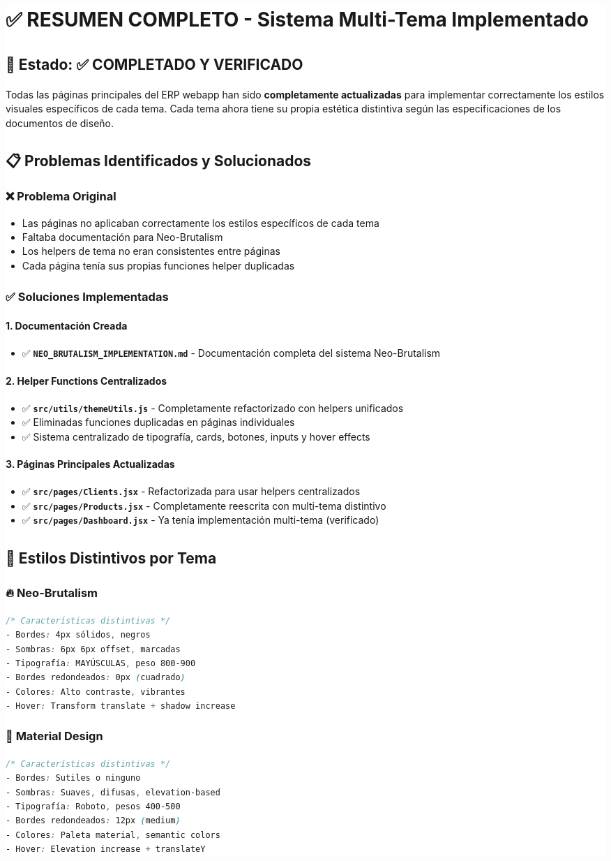 # ✅ RESUMEN COMPLETO - Sistema Multi-Tema Implementado

## 🎯 Estado: ✅ COMPLETADO Y VERIFICADO

Todas las páginas principales del ERP webapp han sido **completamente actualizadas** para implementar correctamente los estilos visuales específicos de cada tema. Cada tema ahora tiene su propia estética distintiva según las especificaciones de los documentos de diseño.

## 📋 Problemas Identificados y Solucionados

### ❌ **Problema Original**
- Las páginas no aplicaban correctamente los estilos específicos de cada tema
- Faltaba documentación para Neo-Brutalism
- Los helpers de tema no eran consistentes entre páginas
- Cada página tenía sus propias funciones helper duplicadas

### ✅ **Soluciones Implementadas**

#### 1. **Documentación Creada**
- ✅ **`NEO_BRUTALISM_IMPLEMENTATION.md`** - Documentación completa del sistema Neo-Brutalism

#### 2. **Helper Functions Centralizados**
- ✅ **`src/utils/themeUtils.js`** - Completamente refactorizado con helpers unificados
- ✅ Eliminadas funciones duplicadas en páginas individuales
- ✅ Sistema centralizado de tipografía, cards, botones, inputs y hover effects

#### 3. **Páginas Principales Actualizadas**
- ✅ **`src/pages/Clients.jsx`** - Refactorizada para usar helpers centralizados
- ✅ **`src/pages/Products.jsx`** - Completamente reescrita con multi-tema distintivo
- ✅ **`src/pages/Dashboard.jsx`** - Ya tenía implementación multi-tema (verificado)

## 🎨 Estilos Distintivos por Tema

### 🔥 **Neo-Brutalism**
```css
/* Características distintivas */
- Bordes: 4px sólidos, negros
- Sombras: 6px 6px offset, marcadas
- Tipografía: MAYÚSCULAS, peso 800-900
- Bordes redondeados: 0px (cuadrado)
- Colores: Alto contraste, vibrantes
- Hover: Transform translate + shadow increase
```

### 🎨 **Material Design**
```css
/* Características distintivas */
- Bordes: Sutiles o ninguno
- Sombras: Suaves, difusas, elevation-based
- Tipografía: Roboto, pesos 400-500
- Bordes redondeados: 12px (medium)
- Colores: Paleta material, semantic colors
- Hover: Elevation increase + translateY
```
